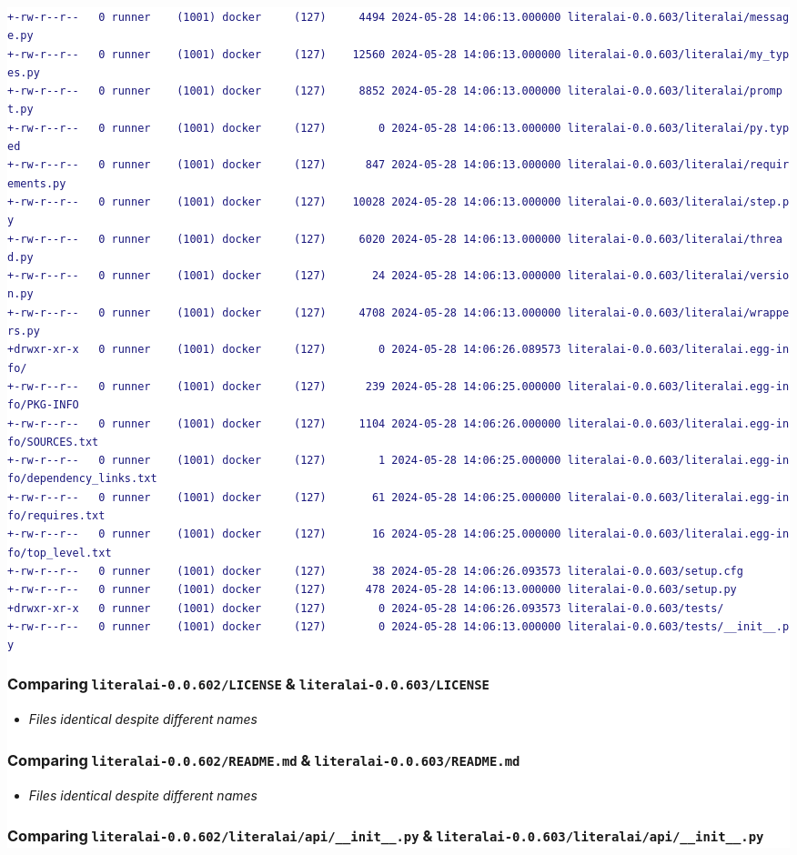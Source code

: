 ```diff
+-rw-r--r--   0 runner    (1001) docker     (127)     4494 2024-05-28 14:06:13.000000 literalai-0.0.603/literalai/message.py
+-rw-r--r--   0 runner    (1001) docker     (127)    12560 2024-05-28 14:06:13.000000 literalai-0.0.603/literalai/my_types.py
+-rw-r--r--   0 runner    (1001) docker     (127)     8852 2024-05-28 14:06:13.000000 literalai-0.0.603/literalai/prompt.py
+-rw-r--r--   0 runner    (1001) docker     (127)        0 2024-05-28 14:06:13.000000 literalai-0.0.603/literalai/py.typed
+-rw-r--r--   0 runner    (1001) docker     (127)      847 2024-05-28 14:06:13.000000 literalai-0.0.603/literalai/requirements.py
+-rw-r--r--   0 runner    (1001) docker     (127)    10028 2024-05-28 14:06:13.000000 literalai-0.0.603/literalai/step.py
+-rw-r--r--   0 runner    (1001) docker     (127)     6020 2024-05-28 14:06:13.000000 literalai-0.0.603/literalai/thread.py
+-rw-r--r--   0 runner    (1001) docker     (127)       24 2024-05-28 14:06:13.000000 literalai-0.0.603/literalai/version.py
+-rw-r--r--   0 runner    (1001) docker     (127)     4708 2024-05-28 14:06:13.000000 literalai-0.0.603/literalai/wrappers.py
+drwxr-xr-x   0 runner    (1001) docker     (127)        0 2024-05-28 14:06:26.089573 literalai-0.0.603/literalai.egg-info/
+-rw-r--r--   0 runner    (1001) docker     (127)      239 2024-05-28 14:06:25.000000 literalai-0.0.603/literalai.egg-info/PKG-INFO
+-rw-r--r--   0 runner    (1001) docker     (127)     1104 2024-05-28 14:06:26.000000 literalai-0.0.603/literalai.egg-info/SOURCES.txt
+-rw-r--r--   0 runner    (1001) docker     (127)        1 2024-05-28 14:06:25.000000 literalai-0.0.603/literalai.egg-info/dependency_links.txt
+-rw-r--r--   0 runner    (1001) docker     (127)       61 2024-05-28 14:06:25.000000 literalai-0.0.603/literalai.egg-info/requires.txt
+-rw-r--r--   0 runner    (1001) docker     (127)       16 2024-05-28 14:06:25.000000 literalai-0.0.603/literalai.egg-info/top_level.txt
+-rw-r--r--   0 runner    (1001) docker     (127)       38 2024-05-28 14:06:26.093573 literalai-0.0.603/setup.cfg
+-rw-r--r--   0 runner    (1001) docker     (127)      478 2024-05-28 14:06:13.000000 literalai-0.0.603/setup.py
+drwxr-xr-x   0 runner    (1001) docker     (127)        0 2024-05-28 14:06:26.093573 literalai-0.0.603/tests/
+-rw-r--r--   0 runner    (1001) docker     (127)        0 2024-05-28 14:06:13.000000 literalai-0.0.603/tests/__init__.py
```

### Comparing `literalai-0.0.602/LICENSE` & `literalai-0.0.603/LICENSE`

 * *Files identical despite different names*

### Comparing `literalai-0.0.602/README.md` & `literalai-0.0.603/README.md`

 * *Files identical despite different names*

### Comparing `literalai-0.0.602/literalai/api/__init__.py` & `literalai-0.0.603/literalai/api/__init__.py`

